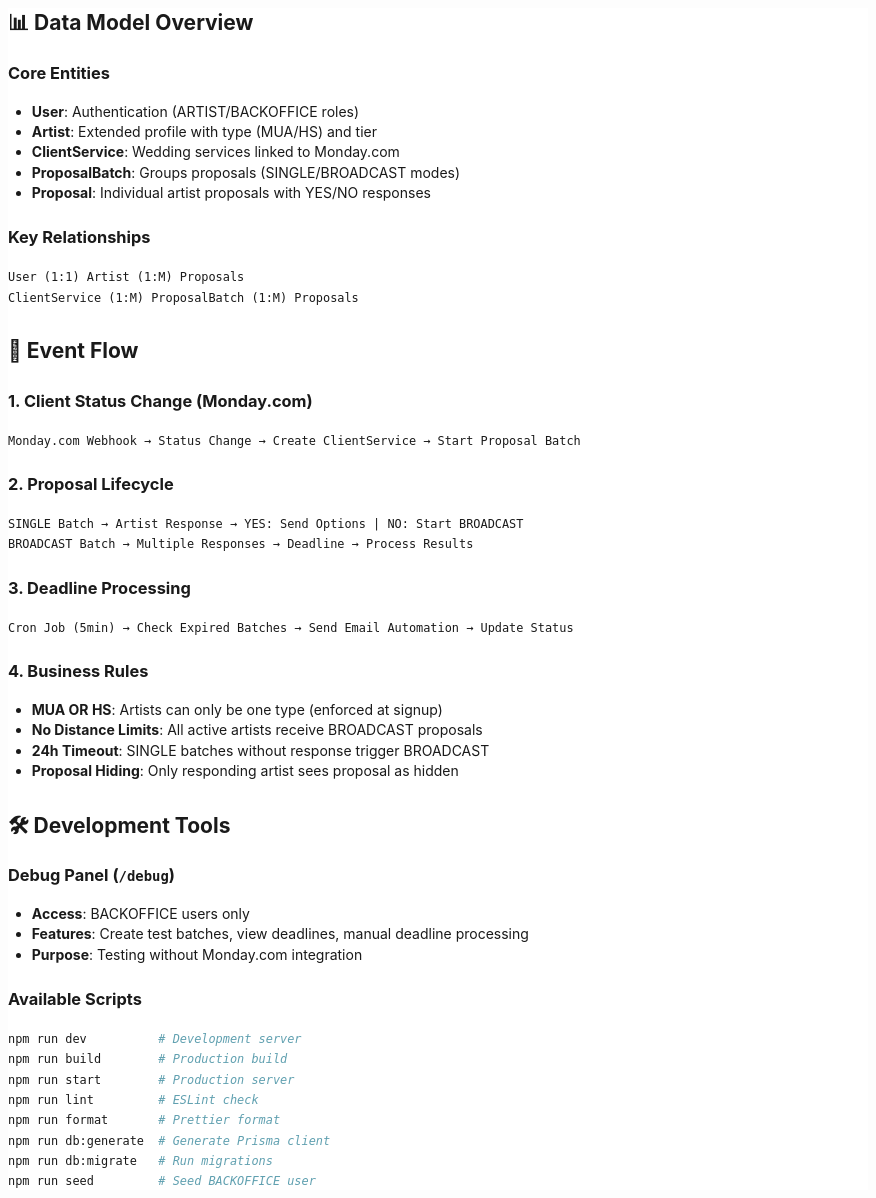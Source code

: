 ## 📊 Data Model Overview

### Core Entities
- **User**: Authentication (ARTIST/BACKOFFICE roles)
- **Artist**: Extended profile with type (MUA/HS) and tier
- **ClientService**: Wedding services linked to Monday.com
- **ProposalBatch**: Groups proposals (SINGLE/BROADCAST modes)
- **Proposal**: Individual artist proposals with YES/NO responses

### Key Relationships
```
User (1:1) Artist (1:M) Proposals
ClientService (1:M) ProposalBatch (1:M) Proposals
```

## 🔄 Event Flow

### 1. Client Status Change (Monday.com)
```
Monday.com Webhook → Status Change → Create ClientService → Start Proposal Batch
```

### 2. Proposal Lifecycle
```
SINGLE Batch → Artist Response → YES: Send Options | NO: Start BROADCAST
BROADCAST Batch → Multiple Responses → Deadline → Process Results
```

### 3. Deadline Processing
```
Cron Job (5min) → Check Expired Batches → Send Email Automation → Update Status
```

### 4. Business Rules
- **MUA OR HS**: Artists can only be one type (enforced at signup)
- **No Distance Limits**: All active artists receive BROADCAST proposals
- **24h Timeout**: SINGLE batches without response trigger BROADCAST
- **Proposal Hiding**: Only responding artist sees proposal as hidden

## 🛠 Development Tools

### Debug Panel (`/debug`)
- **Access**: BACKOFFICE users only
- **Features**: Create test batches, view deadlines, manual deadline processing
- **Purpose**: Testing without Monday.com integration

### Available Scripts
```bash
npm run dev          # Development server
npm run build        # Production build
npm run start        # Production server
npm run lint         # ESLint check
npm run format       # Prettier format
npm run db:generate  # Generate Prisma client
npm run db:migrate   # Run migrations
npm run seed         # Seed BACKOFFICE user
```
